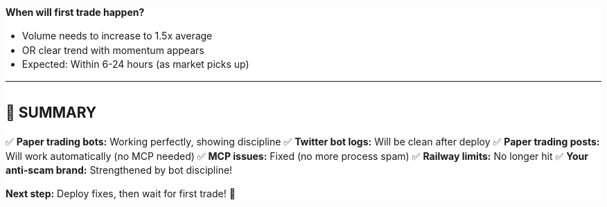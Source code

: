 **When will first trade happen?**
- Volume needs to increase to 1.5x average
- OR clear trend with momentum appears
- Expected: Within 6-24 hours (as market picks up)

---

## 🎯 **SUMMARY**

✅ **Paper trading bots:** Working perfectly, showing discipline
✅ **Twitter bot logs:** Will be clean after deploy
✅ **Paper trading posts:** Will work automatically (no MCP needed)
✅ **MCP issues:** Fixed (no more process spam)
✅ **Railway limits:** No longer hit
✅ **Your anti-scam brand:** Strengthened by bot discipline!

**Next step:** Deploy fixes, then wait for first trade! 🚀